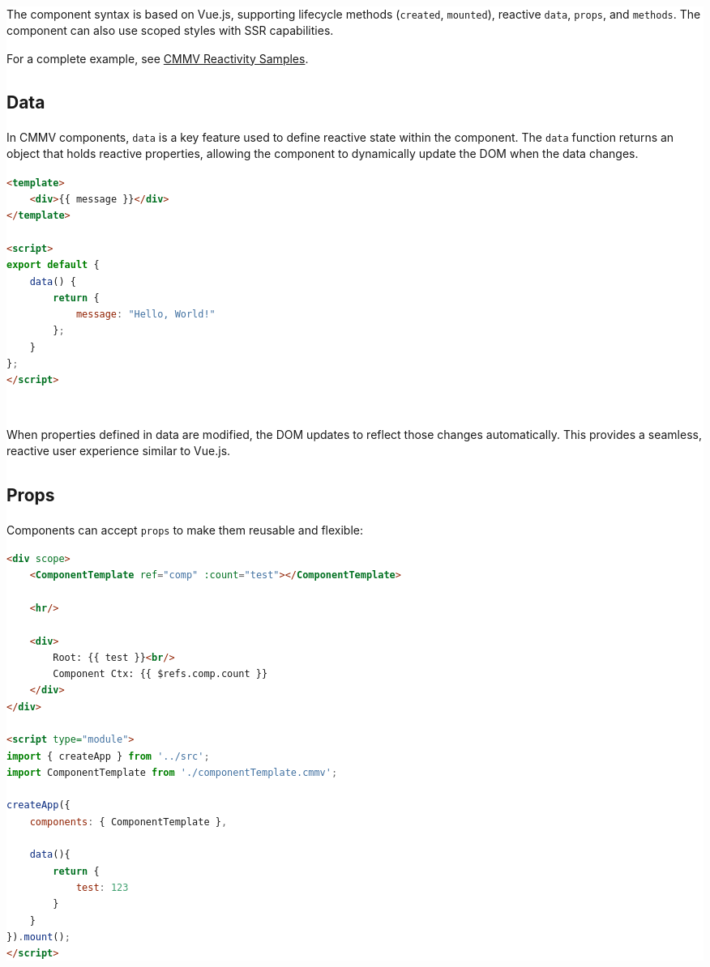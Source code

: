 The component syntax is based on Vue.js, supporting lifecycle methods (``created``, ``mounted``), reactive ``data``, ``props``, and ``methods``. The component can also use scoped styles with SSR capabilities.

For a complete example, see [CMMV Reactivity Samples](https://github.com/andrehrferreira/cmmv-reactivity/blob/main/samples/componentTemplate.cmmv).

## Data 

In CMMV components, ``data`` is a key feature used to define reactive state within the component. The ``data`` function returns an object that holds reactive properties, allowing the component to dynamically update the DOM when the data changes.

```html
<template>
    <div>{{ message }}</div>
</template>

<script>
export default {
    data() {
        return {
            message: "Hello, World!"
        };
    }
};
</script>
```

<br/>

When properties defined in data are modified, the DOM updates to reflect those changes automatically. This provides a seamless, reactive user experience similar to Vue.js.

## Props

Components can accept ``props`` to make them reusable and flexible:

```html
<div scope>
    <ComponentTemplate ref="comp" :count="test"></ComponentTemplate>

    <hr/>
    
    <div>
        Root: {{ test }}<br/>
        Component Ctx: {{ $refs.comp.count }}
    </div>
</div>

<script type="module">
import { createApp } from '../src';
import ComponentTemplate from './componentTemplate.cmmv';

createApp({
    components: { ComponentTemplate },

    data(){
        return {
            test: 123
        }
    }
}).mount();
</script>
```
